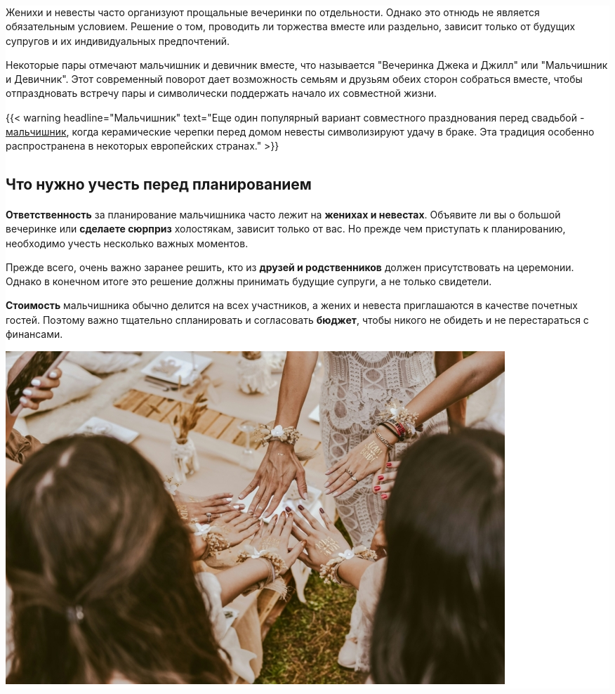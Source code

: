 Женихи и невесты часто организуют прощальные вечеринки по отдельности. Однако это отнюдь не является обязательным условием. Решение о том, проводить ли торжества вместе или раздельно, зависит только от будущих супругов и их индивидуальных предпочтений.

Некоторые пары отмечают мальчишник и девичник вместе, что называется "Вечеринка Джека и Джилл" или "Мальчишник и Девичник". Этот современный поворот дает возможность семьям и друзьям обеих сторон собраться вместе, чтобы отпраздновать встречу пары и символически поддержать начало их совместной жизни.

{{< warning headline="Мальчишник" text="Еще один популярный вариант совместного празднования перед свадьбой - [мальчишник](https://de.wikipedia.org/wiki/Polterabend), когда керамические черепки перед домом невесты символизируют удачу в браке. Эта традиция особенно распространена в некоторых европейских странах." >}}

## Что нужно учесть перед планированием

**Ответственность** за планирование мальчишника часто лежит на **женихах и невестах**. Объявите ли вы о большой вечеринке или **сделаете сюрприз** холостякам, зависит только от вас. Но прежде чем приступать к планированию, необходимо учесть несколько важных моментов.

Прежде всего, очень важно заранее решить, кто из **друзей и родственников** должен присутствовать на церемонии. Однако в конечном итоге это решение должны принимать будущие супруги, а не только свидетели.

**Стоимость** мальчишника обычно делится на всех участников, а жених и невеста приглашаются в качестве почетных гостей. Поэтому важно тщательно спланировать и согласовать **бюджет**, чтобы никого не обидеть и не перестараться с финансами.

![На одной руке написано &quot;Будущая невеста&quot;.](images/ibrahim-boran-oLaWOFe7_xI-unsplash-711x474.jpg)
